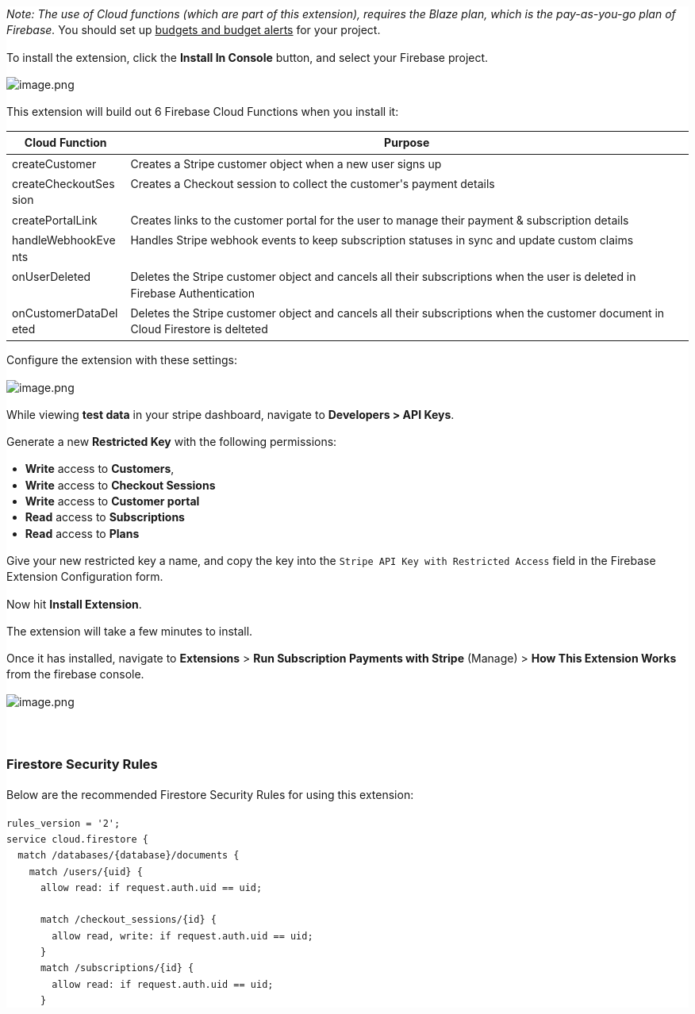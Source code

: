 _Note: The use of Cloud functions (which are part of this extension), requires the Blaze plan, which is the pay-as-you-go plan of Firebase._ You should set up [budgets and budget alerts](https://firebase.google.com/docs/projects/billing/avoid-surprise-bills) for your project.

To install the extension, click the **Install In Console** button, and select your Firebase project.

![image.png](https://cdn.hashnode.com/res/hashnode/image/upload/v1625655211941/yENSDTI4I.png)

This extension will build out 6 Firebase Cloud Functions when you install it:

| Cloud Function        | Purpose                                                                                                                          |
| --------------------- | -------------------------------------------------------------------------------------------------------------------------------- |
| createCustomer        | Creates a Stripe customer object when a new user signs up                                                                        |
| createCheckoutSession | Creates a Checkout session to collect the customer's payment details                                                             |
| createPortalLink      | Creates links to the customer portal for the user to manage their payment & subscription details                                 |
| handleWebhookEvents   | Handles Stripe webhook events to keep subscription statuses in sync and update custom claims                                     |
| onUserDeleted         | Deletes the Stripe customer object and cancels all their subscriptions when the user is deleted in Firebase Authentication       |
| onCustomerDataDeleted | Deletes the Stripe customer object and cancels all their subscriptions when the customer document in Cloud Firestore is delteted |

Configure the extension with these settings:

![image.png](https://cdn.hashnode.com/res/hashnode/image/upload/v1625729722580/WxDhLnbJ0.png)

While viewing **test data** in your stripe dashboard, navigate to **Developers > API Keys**.

Generate a new **Restricted Key** with the following permissions:

- **Write** access to **Customers**,
- **Write** access to **Checkout Sessions**
- **Write** access to **Customer portal**
- **Read** access to **Subscriptions**
- **Read** access to **Plans**

Give your new restricted key a name, and copy the key into the `Stripe API Key with Restricted Access` field in the Firebase Extension Configuration form.

Now hit **Install Extension**.

The extension will take a few minutes to install.

Once it has installed, navigate to **Extensions** > **Run Subscription Payments with Stripe** (Manage) > **How This Extension Works** from the firebase console.

![image.png](https://cdn.hashnode.com/res/hashnode/image/upload/v1625730639241/YTj-5idwW.png)

<br>

### Firestore Security Rules

Below are the recommended Firestore Security Rules for using this extension:

```
rules_version = '2';
service cloud.firestore {
  match /databases/{database}/documents {
    match /users/{uid} {
      allow read: if request.auth.uid == uid;

      match /checkout_sessions/{id} {
        allow read, write: if request.auth.uid == uid;
      }
      match /subscriptions/{id} {
        allow read: if request.auth.uid == uid;
      }
```